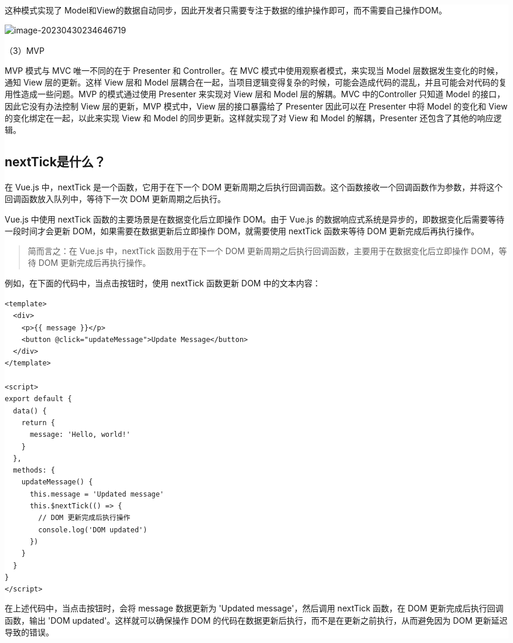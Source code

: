 这种模式实现了 Model和View的数据自动同步，因此开发者只需要专注于数据的维护操作即可，而不需要自己操作DOM。

![image-20230430234646719](E:\coder\09_OneNote\image\image-20230430234646719.png)

（3）MVP

MVP 模式与 MVC 唯一不同的在于 Presenter 和 Controller。在 MVC 模式中使用观察者模式，来实现当 Model 层数据发生变化的时候，通知 View 层的更新。这样 View 层和 Model 层耦合在一起，当项目逻辑变得复杂的时候，可能会造成代码的混乱，并且可能会对代码的复用性造成一些问题。MVP 的模式通过使用 Presenter 来实现对 View 层和 Model 层的解耦。MVC 中的Controller 只知道 Model 的接口，因此它没有办法控制 View 层的更新，MVP 模式中，View 层的接口暴露给了 Presenter 因此可以在 Presenter 中将 Model 的变化和 View 的变化绑定在一起，以此来实现 View 和 Model 的同步更新。这样就实现了对 View 和 Model 的解耦，Presenter 还包含了其他的响应逻辑。

## nextTick是什么？

在 Vue.js 中，nextTick 是一个函数，它用于在下一个 DOM 更新周期之后执行回调函数。这个函数接收一个回调函数作为参数，并将这个回调函数放入队列中，等待下一次 DOM 更新周期之后执行。

Vue.js 中使用 nextTick 函数的主要场景是在数据变化后立即操作 DOM。由于 Vue.js 的数据响应式系统是异步的，即数据变化后需要等待一段时间才会更新 DOM，如果需要在数据更新后立即操作 DOM，就需要使用 nextTick 函数来等待 DOM 更新完成后再执行操作。

> 简而言之：在 Vue.js 中，nextTick 函数用于在下一个 DOM 更新周期之后执行回调函数，主要用于在数据变化后立即操作 DOM，等待 DOM 更新完成后再执行操作。

例如，在下面的代码中，当点击按钮时，使用 nextTick 函数更新 DOM 中的文本内容：

```vue
<template>
  <div>
    <p>{{ message }}</p>
    <button @click="updateMessage">Update Message</button>
  </div>
</template>

<script>
export default {
  data() {
    return {
      message: 'Hello, world!'
    }
  },
  methods: {
    updateMessage() {
      this.message = 'Updated message'
      this.$nextTick(() => {
        // DOM 更新完成后执行操作
        console.log('DOM updated')
      })
    }
  }
}
</script>
```

在上述代码中，当点击按钮时，会将 message 数据更新为 'Updated message'，然后调用 nextTick 函数，在 DOM 更新完成后执行回调函数，输出 'DOM updated'。这样就可以确保操作 DOM 的代码在数据更新后执行，而不是在更新之前执行，从而避免因为 DOM 更新延迟导致的错误。
